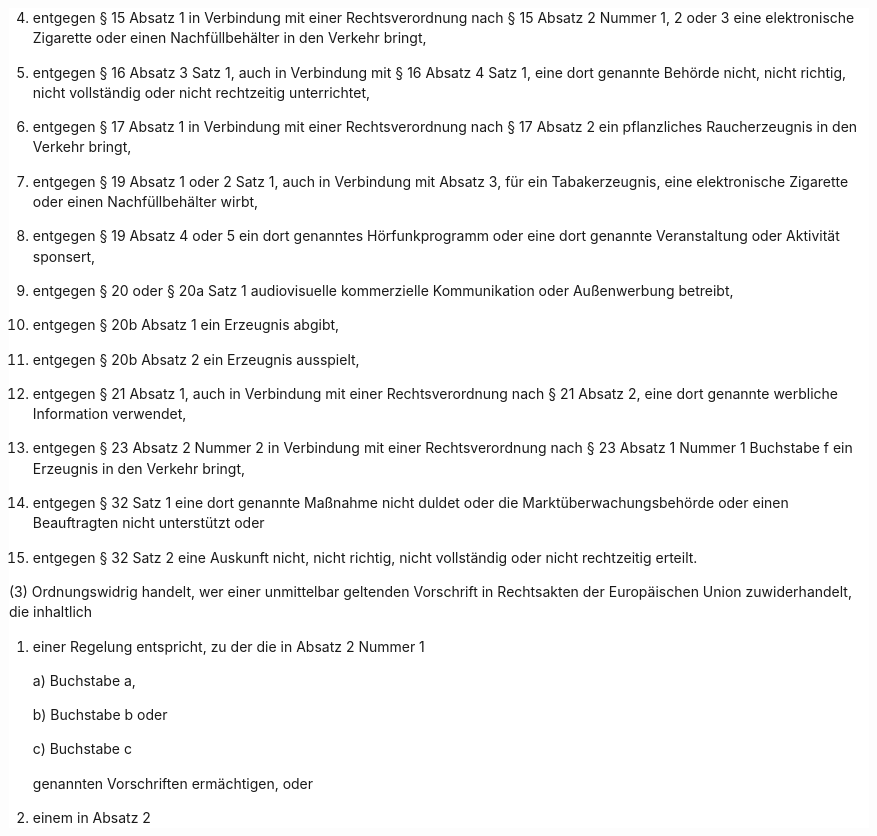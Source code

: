 4.  entgegen § 15 Absatz 1 in Verbindung mit einer Rechtsverordnung nach § 15 Absatz 2 Nummer 1, 2 oder 3 eine elektronische Zigarette oder einen Nachfüllbehälter in den Verkehr bringt,


5.  entgegen § 16 Absatz 3 Satz 1, auch in Verbindung mit § 16 Absatz 4 Satz 1, eine dort genannte Behörde nicht, nicht richtig, nicht vollständig oder nicht rechtzeitig unterrichtet,


6.  entgegen § 17 Absatz 1 in Verbindung mit einer Rechtsverordnung nach § 17 Absatz 2 ein pflanzliches Raucherzeugnis in den Verkehr bringt,


7.  entgegen § 19 Absatz 1 oder 2 Satz 1, auch in Verbindung mit Absatz 3, für ein Tabakerzeugnis, eine elektronische Zigarette oder einen Nachfüllbehälter wirbt,


8.  entgegen § 19 Absatz 4 oder 5 ein dort genanntes Hörfunkprogramm oder eine dort genannte Veranstaltung oder Aktivität sponsert,


9.  entgegen § 20 oder § 20a Satz 1 audiovisuelle kommerzielle Kommunikation oder Außenwerbung betreibt,


10. entgegen § 20b Absatz 1 ein Erzeugnis abgibt,


11. entgegen § 20b Absatz 2 ein Erzeugnis ausspielt,


12. entgegen § 21 Absatz 1, auch in Verbindung mit einer Rechtsverordnung nach § 21 Absatz 2, eine dort genannte werbliche Information verwendet,


13. entgegen § 23 Absatz 2 Nummer 2 in Verbindung mit einer Rechtsverordnung nach § 23 Absatz 1 Nummer 1 Buchstabe f ein Erzeugnis in den Verkehr bringt,


14. entgegen § 32 Satz 1 eine dort genannte Maßnahme nicht duldet oder die Marktüberwachungsbehörde oder einen Beauftragten nicht unterstützt oder


15. entgegen § 32 Satz 2 eine Auskunft nicht, nicht richtig, nicht vollständig oder nicht rechtzeitig erteilt.




(3) Ordnungswidrig handelt, wer einer unmittelbar geltenden Vorschrift in Rechtsakten der Europäischen Union zuwiderhandelt, die inhaltlich

1.  einer Regelung entspricht, zu der die in Absatz 2 Nummer 1

    a)  Buchstabe a,


    b)  Buchstabe b oder


    c)  Buchstabe c



    genannten Vorschriften ermächtigen, oder


2.  einem in Absatz 2
